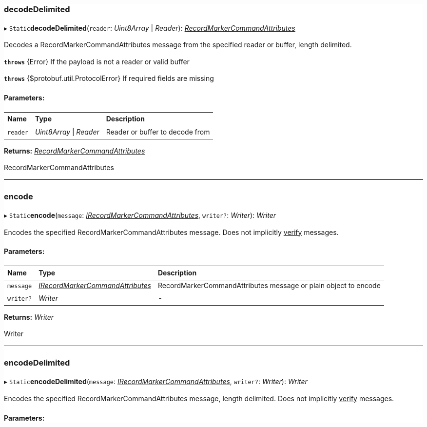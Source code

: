 ### decodeDelimited

▸ `Static`**decodeDelimited**(`reader`: *Uint8Array* \| *Reader*): [*RecordMarkerCommandAttributes*](proto.temporal.api.command.v1.recordmarkercommandattributes.md)

Decodes a RecordMarkerCommandAttributes message from the specified reader or buffer, length delimited.

**`throws`** {Error} If the payload is not a reader or valid buffer

**`throws`** {$protobuf.util.ProtocolError} If required fields are missing

#### Parameters:

Name | Type | Description |
:------ | :------ | :------ |
`reader` | *Uint8Array* \| *Reader* | Reader or buffer to decode from   |

**Returns:** [*RecordMarkerCommandAttributes*](proto.temporal.api.command.v1.recordmarkercommandattributes.md)

RecordMarkerCommandAttributes

___

### encode

▸ `Static`**encode**(`message`: [*IRecordMarkerCommandAttributes*](../interfaces/proto.temporal.api.command.v1.irecordmarkercommandattributes.md), `writer?`: *Writer*): *Writer*

Encodes the specified RecordMarkerCommandAttributes message. Does not implicitly [verify](proto.temporal.api.command.v1.recordmarkercommandattributes.md#verify) messages.

#### Parameters:

Name | Type | Description |
:------ | :------ | :------ |
`message` | [*IRecordMarkerCommandAttributes*](../interfaces/proto.temporal.api.command.v1.irecordmarkercommandattributes.md) | RecordMarkerCommandAttributes message or plain object to encode   |
`writer?` | *Writer* | - |

**Returns:** *Writer*

Writer

___

### encodeDelimited

▸ `Static`**encodeDelimited**(`message`: [*IRecordMarkerCommandAttributes*](../interfaces/proto.temporal.api.command.v1.irecordmarkercommandattributes.md), `writer?`: *Writer*): *Writer*

Encodes the specified RecordMarkerCommandAttributes message, length delimited. Does not implicitly [verify](proto.temporal.api.command.v1.recordmarkercommandattributes.md#verify) messages.

#### Parameters:

